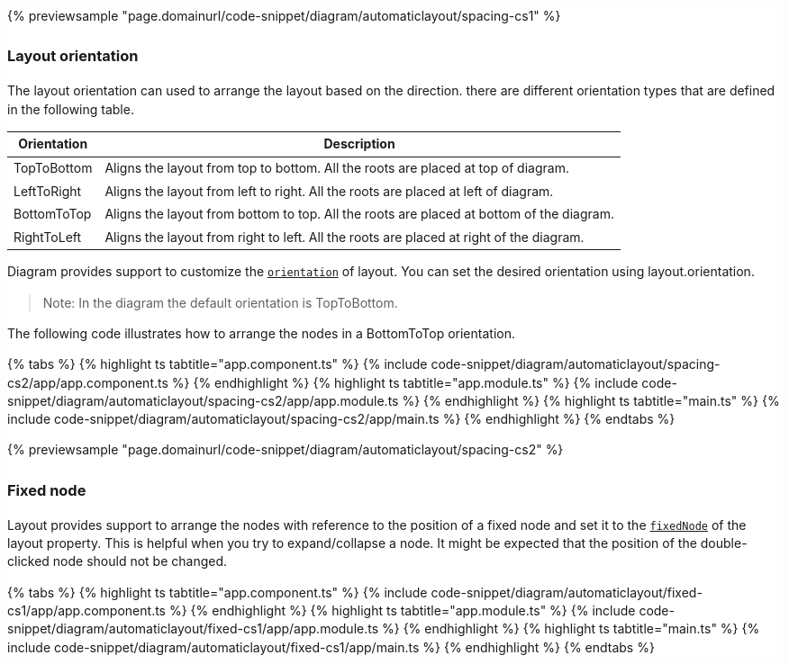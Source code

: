 {% previewsample "page.domainurl/code-snippet/diagram/automaticlayout/spacing-cs1" %}

### Layout orientation

The layout orientation can used to arrange the layout based on the direction. there are different orientation types that are defined in the following table.

|Orientation|Description|
| -------- | ----------- |
|TopToBottom|Aligns the layout from top to bottom. All the roots are placed at top of diagram.|
|LeftToRight|Aligns the layout from left to right. All the roots are placed at left of diagram.|
|BottomToTop|Aligns the layout from bottom to top. All the roots are placed at bottom of the diagram.|
|RightToLeft|Aligns the layout from right to left. All the roots are placed at right of the diagram.|

Diagram provides support to customize the  [`orientation`](https://ej2.syncfusion.com/angular/documentation/api/diagram/layout) of layout. You can set the desired orientation using layout.orientation.

>Note: In the diagram the default orientation is TopToBottom.

The following code illustrates how to arrange the nodes in a BottomToTop orientation.

{% tabs %}
{% highlight ts tabtitle="app.component.ts" %}
{% include code-snippet/diagram/automaticlayout/spacing-cs2/app/app.component.ts %}
{% endhighlight %}
{% highlight ts tabtitle="app.module.ts" %}
{% include code-snippet/diagram/automaticlayout/spacing-cs2/app/app.module.ts %}
{% endhighlight %}
{% highlight ts tabtitle="main.ts" %}
{% include code-snippet/diagram/automaticlayout/spacing-cs2/app/main.ts %}
{% endhighlight %}
{% endtabs %}
  
{% previewsample "page.domainurl/code-snippet/diagram/automaticlayout/spacing-cs2" %}

### Fixed node

Layout provides support to arrange the nodes with reference to the position of a fixed node and set it to the [`fixedNode`](https://ej2.syncfusion.com/angular/documentation/api/diagram/layout) of the layout property. This is helpful when you try to expand/collapse a node. It might be expected that the position of the double-clicked node should not be changed.

{% tabs %}
{% highlight ts tabtitle="app.component.ts" %}
{% include code-snippet/diagram/automaticlayout/fixed-cs1/app/app.component.ts %}
{% endhighlight %}
{% highlight ts tabtitle="app.module.ts" %}
{% include code-snippet/diagram/automaticlayout/fixed-cs1/app/app.module.ts %}
{% endhighlight %}
{% highlight ts tabtitle="main.ts" %}
{% include code-snippet/diagram/automaticlayout/fixed-cs1/app/main.ts %}
{% endhighlight %}
{% endtabs %}
  